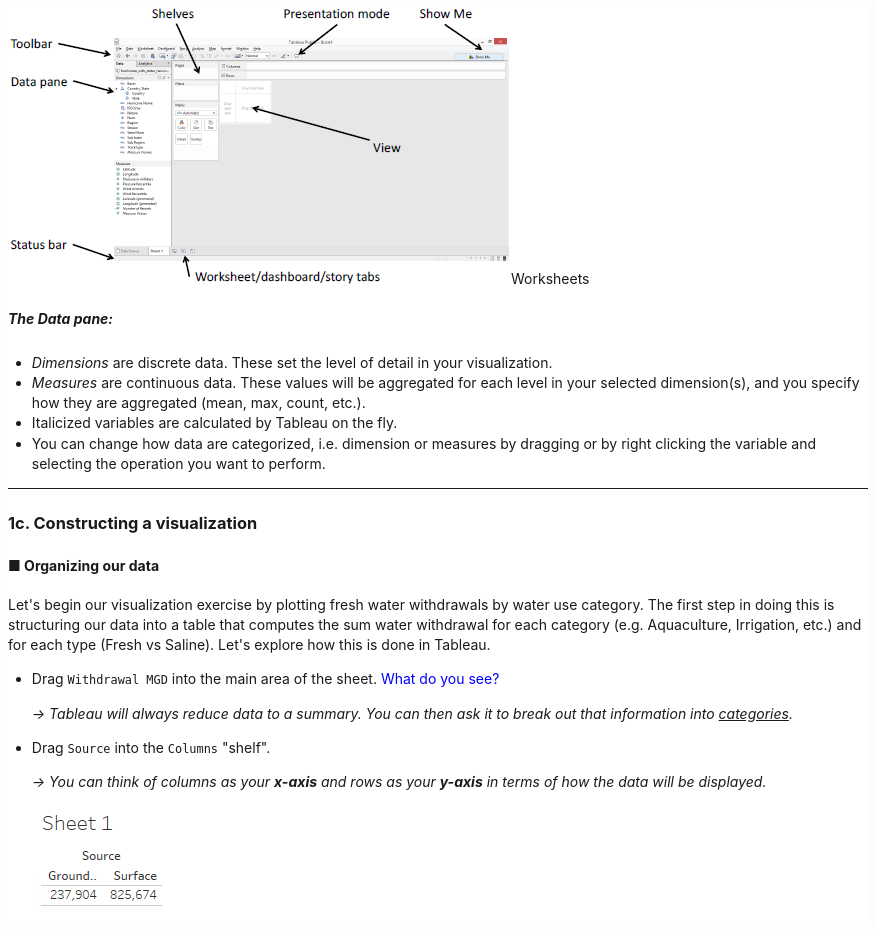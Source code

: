 ![TableauWorkspace](media/tableau/TableauWorkspace.PNG)Worksheets

##### The Data pane:

- *Dimensions* are discrete data. These set the level of detail in your visualization.
- *Measures* are continuous data. These values will be aggregated for each level in your selected dimension(s), and you specify how they are aggregated (mean, max, count, etc.).
- Italicized variables are calculated by Tableau on the fly.
- You can change how data are categorized, i.e. dimension or measures by dragging or by right clicking the variable and selecting the operation you want to perform.

---

### 1c. Constructing a visualization

#### ■ Organizing our data

Let's begin our visualization exercise by plotting fresh water withdrawals by water use category. The first step in doing this is structuring our data into a table that computes the sum water withdrawal for each category (e.g. Aquaculture, Irrigation, etc.) and for each type (Fresh vs Saline). Let's explore how this is done in Tableau. 

- Drag `Withdrawal MGD` into the main area of the sheet. <font color="blue">What do you see?</font> 

  *→ Tableau will always reduce data to a summary. You can then ask it to break out that information into <u>categories</u>.*


- Drag `Source` into the `Columns` "shelf". 

  *→ You can think of columns as your **x-axis** and rows as your **y-axis** in terms of how the data will be displayed.*
  
  ![MGDbySource](media/tableau/MGDbySource.PNG)
